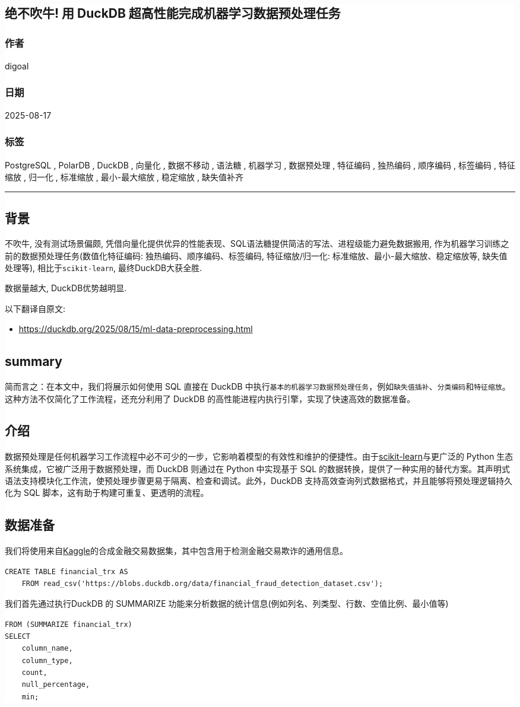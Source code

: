 ## 绝不吹牛! 用 DuckDB 超高性能完成机器学习数据预处理任务  
                                          
### 作者                                          
digoal                                          
                                          
### 日期                                          
2025-08-17                                          
                                          
### 标签                                          
PostgreSQL , PolarDB , DuckDB , 向量化 , 数据不移动 , 语法糖 , 机器学习 , 数据预处理 , 特征编码 , 独热编码 , 顺序编码 , 标签编码 , 特征缩放 , 归一化 , 标准缩放 , 最小-最大缩放 , 稳定缩放 , 缺失值补齐         
                                          
----                                          
                                          
## 背景    
不吹牛, 没有测试场景偏颇, 凭借向量化提供优异的性能表现、SQL语法糖提供简洁的写法、进程级能力避免数据搬用, 作为机器学习训练之前的数据预处理任务(数值化特征编码: 独热编码、顺序编码、标签编码, 特征缩放/归一化: 标准缩放、最小-最大缩放、稳定缩放等, 缺失值处理等), 相比于`scikit-learn`, 最终DuckDB大获全胜.    
  
数据量越大, DuckDB优势越明显.   
  
以下翻译自原文:  
- https://duckdb.org/2025/08/15/ml-data-preprocessing.html  
  
  
## summary  
简而言之：在本文中，我们将展示如何使用 SQL 直接在 DuckDB 中执行`基本的机器学习数据预处理任务`，例如`缺失值插补`、`分类编码`和`特征缩放`。这种方法不仅简化了工作流程，还充分利用了 DuckDB 的高性能进程内执行引擎，实现了快速高效的数据准备。  
  
## 介绍  
数据预处理是任何机器学习工作流程中必不可少的一步，它影响着模型的有效性和维护的便捷性。由于[scikit-learn](https://duckdb.org/2025/08/15/ml-data-preprocessing.html)与更广泛的 Python 生态系统集成，它被广泛用于数据预处理，而 DuckDB 则通过在 Python 中实现基于 SQL 的数据转换，提供了一种实用的替代方案。其声明式语法支持模块化工作流，使预处理步骤更易于隔离、检查和调试。此外，DuckDB 支持高效查询列式数据格式，并且能够将预处理逻辑持久化为 SQL 脚本，这有助于构建可重复、更透明的流程。  
  
## 数据准备  
我们将使用来自[Kaggle](https://www.kaggle.com/datasets/aryan208/financial-transactions-dataset-for-fraud-detection/data)的合成金融交易数据集，其中包含用于检测金融交易欺诈的通用信息。  
```  
CREATE TABLE financial_trx AS  
    FROM read_csv('https://blobs.duckdb.org/data/financial_fraud_detection_dataset.csv');  
```  
  
我们首先通过执行DuckDB 的 SUMMARIZE 功能来分析数据的统计信息(例如列名、列类型、行数、空值比例、最小值等)  
```  
FROM (SUMMARIZE financial_trx)  
SELECT  
    column_name,  
    column_type,  
    count,  
    null_percentage,  
    min;  
```  
  